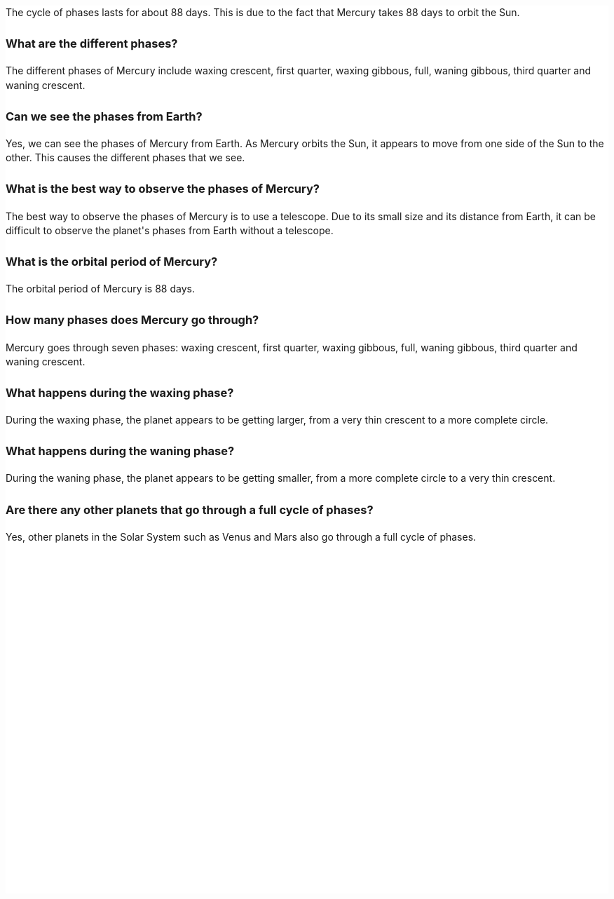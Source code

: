 <p>The cycle of phases lasts for about 88 days. This is due to the fact that Mercury takes 88 days to orbit the Sun.</p>

<h3>What are the different phases?</h3>

<p>The different phases of Mercury include waxing crescent, first quarter, waxing gibbous, full, waning gibbous, third quarter and waning crescent.</p>

<h3>Can we see the phases from Earth?</h3>

<p>Yes, we can see the phases of Mercury from Earth. As Mercury orbits the Sun, it appears to move from one side of the Sun to the other. This causes the different phases that we see.</p>

<h3>What is the best way to observe the phases of Mercury?</h3>

<p>The best way to observe the phases of Mercury is to use a telescope. Due to its small size and its distance from Earth, it can be difficult to observe the planet's phases from Earth without a telescope.</p>

<h3>What is the orbital period of Mercury?</h3>

<p>The orbital period of Mercury is 88 days.</p>

<h3>How many phases does Mercury go through?</h3>

<p>Mercury goes through seven phases: waxing crescent, first quarter, waxing gibbous, full, waning gibbous, third quarter and waning crescent.</p>

<h3>What happens during the waxing phase?</h3>

<p>During the waxing phase, the planet appears to be getting larger, from a very thin crescent to a more complete circle.</p>

<h3>What happens during the waning phase?</h3>

<p>During the waning phase, the planet appears to be getting smaller, from a more complete circle to a very thin crescent.</p>

<h3>Are there any other planets that go through a full cycle of phases?</h3>

<p>Yes, other planets in the Solar System such as Venus and Mars also go through a full cycle of phases.</p>

<div style="position: relative; padding-bottom: 56.25%; overflow: hidden"><iframe src="https://www.youtube.com/embed/a5Ewt7axN-8" frameborder="0" allow="accelerometer; autoplay; clipboard-write; encrypted-media; gyroscope; picture-in-picture; web-share" allowfullscreen style="position: absolute; top: 0; left: 0; width: 100%; height: 100%;"></iframe>
</div>